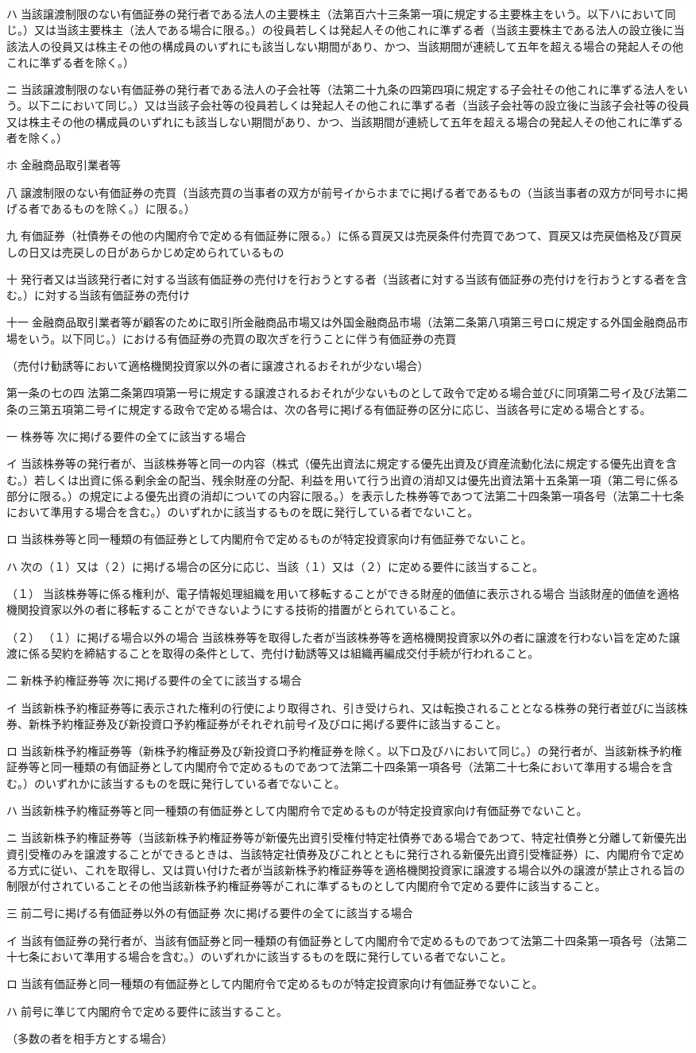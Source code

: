 ハ 当該譲渡制限のない有価証券の発行者である法人の主要株主（法第百六十三条第一項に規定する主要株主をいう。以下ハにおいて同じ。）又は当該主要株主（法人である場合に限る。）の役員若しくは発起人その他これに準ずる者（当該主要株主である法人の設立後に当該法人の役員又は株主その他の構成員のいずれにも該当しない期間があり、かつ、当該期間が連続して五年を超える場合の発起人その他これに準ずる者を除く。）

ニ 当該譲渡制限のない有価証券の発行者である法人の子会社等（法第二十九条の四第四項に規定する子会社その他これに準ずる法人をいう。以下ニにおいて同じ。）又は当該子会社等の役員若しくは発起人その他これに準ずる者（当該子会社等の設立後に当該子会社等の役員又は株主その他の構成員のいずれにも該当しない期間があり、かつ、当該期間が連続して五年を超える場合の発起人その他これに準ずる者を除く。）

ホ 金融商品取引業者等

八 譲渡制限のない有価証券の売買（当該売買の当事者の双方が前号イからホまでに掲げる者であるもの（当該当事者の双方が同号ホに掲げる者であるものを除く。）に限る。）

九 有価証券（社債券その他の内閣府令で定める有価証券に限る。）に係る買戻又は売戻条件付売買であつて、買戻又は売戻価格及び買戻しの日又は売戻しの日があらかじめ定められているもの

十 発行者又は当該発行者に対する当該有価証券の売付けを行おうとする者（当該者に対する当該有価証券の売付けを行おうとする者を含む。）に対する当該有価証券の売付け

十一 金融商品取引業者等が顧客のために取引所金融商品市場又は外国金融商品市場（法第二条第八項第三号ロに規定する外国金融商品市場をいう。以下同じ。）における有価証券の売買の取次ぎを行うことに伴う有価証券の売買

（売付け勧誘等において適格機関投資家以外の者に譲渡されるおそれが少ない場合）

第一条の七の四 法第二条第四項第一号に規定する譲渡されるおそれが少ないものとして政令で定める場合並びに同項第二号イ及び法第二条の三第五項第二号イに規定する政令で定める場合は、次の各号に掲げる有価証券の区分に応じ、当該各号に定める場合とする。

一 株券等 次に掲げる要件の全てに該当する場合

イ 当該株券等の発行者が、当該株券等と同一の内容（株式（優先出資法に規定する優先出資及び資産流動化法に規定する優先出資を含む。）若しくは出資に係る剰余金の配当、残余財産の分配、利益を用いて行う出資の消却又は優先出資法第十五条第一項（第二号に係る部分に限る。）の規定による優先出資の消却についての内容に限る。）を表示した株券等であつて法第二十四条第一項各号（法第二十七条において準用する場合を含む。）のいずれかに該当するものを既に発行している者でないこと。

ロ 当該株券等と同一種類の有価証券として内閣府令で定めるものが特定投資家向け有価証券でないこと。

ハ 次の（１）又は（２）に掲げる場合の区分に応じ、当該（１）又は（２）に定める要件に該当すること。

（１） 当該株券等に係る権利が、電子情報処理組織を用いて移転することができる財産的価値に表示される場合 当該財産的価値を適格機関投資家以外の者に移転することができないようにする技術的措置がとられていること。

（２） （１）に掲げる場合以外の場合 当該株券等を取得した者が当該株券等を適格機関投資家以外の者に譲渡を行わない旨を定めた譲渡に係る契約を締結することを取得の条件として、売付け勧誘等又は組織再編成交付手続が行われること。

二 新株予約権証券等 次に掲げる要件の全てに該当する場合

イ 当該新株予約権証券等に表示された権利の行使により取得され、引き受けられ、又は転換されることとなる株券の発行者並びに当該株券、新株予約権証券及び新投資口予約権証券がそれぞれ前号イ及びロに掲げる要件に該当すること。

ロ 当該新株予約権証券等（新株予約権証券及び新投資口予約権証券を除く。以下ロ及びハにおいて同じ。）の発行者が、当該新株予約権証券等と同一種類の有価証券として内閣府令で定めるものであつて法第二十四条第一項各号（法第二十七条において準用する場合を含む。）のいずれかに該当するものを既に発行している者でないこと。

ハ 当該新株予約権証券等と同一種類の有価証券として内閣府令で定めるものが特定投資家向け有価証券でないこと。

ニ 当該新株予約権証券等（当該新株予約権証券等が新優先出資引受権付特定社債券である場合であつて、特定社債券と分離して新優先出資引受権のみを譲渡することができるときは、当該特定社債券及びこれとともに発行される新優先出資引受権証券）に、内閣府令で定める方式に従い、これを取得し、又は買い付けた者が当該新株予約権証券等を適格機関投資家に譲渡する場合以外の譲渡が禁止される旨の制限が付されていることその他当該新株予約権証券等がこれに準ずるものとして内閣府令で定める要件に該当すること。

三 前二号に掲げる有価証券以外の有価証券 次に掲げる要件の全てに該当する場合

イ 当該有価証券の発行者が、当該有価証券と同一種類の有価証券として内閣府令で定めるものであつて法第二十四条第一項各号（法第二十七条において準用する場合を含む。）のいずれかに該当するものを既に発行している者でないこと。

ロ 当該有価証券と同一種類の有価証券として内閣府令で定めるものが特定投資家向け有価証券でないこと。

ハ 前号に準じて内閣府令で定める要件に該当すること。

（多数の者を相手方とする場合）
